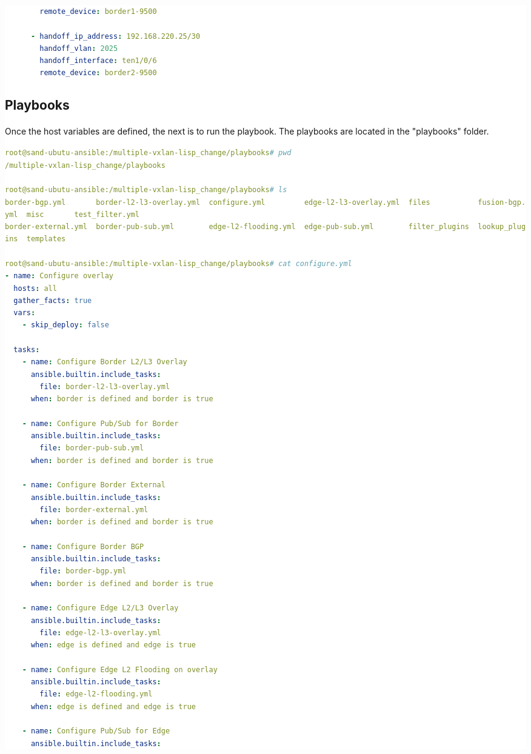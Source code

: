 ```yaml
        remote_device: border1-9500

      - handoff_ip_address: 192.168.220.25/30
        handoff_vlan: 2025
        handoff_interface: ten1/0/6
        remote_device: border2-9500

```

## Playbooks
Once the host variables are defined, the next is to run the playbook. The playbooks are located in the "playbooks" folder. 

```yaml
root@sand-ubutu-ansible:/multiple-vxlan-lisp_change/playbooks# pwd
/multiple-vxlan-lisp_change/playbooks

root@sand-ubutu-ansible:/multiple-vxlan-lisp_change/playbooks# ls
border-bgp.yml       border-l2-l3-overlay.yml  configure.yml         edge-l2-l3-overlay.yml  files           fusion-bgp.yml  misc       test_filter.yml
border-external.yml  border-pub-sub.yml        edge-l2-flooding.yml  edge-pub-sub.yml        filter_plugins  lookup_plugins  templates

root@sand-ubutu-ansible:/multiple-vxlan-lisp_change/playbooks# cat configure.yml
- name: Configure overlay
  hosts: all
  gather_facts: true
  vars:
    - skip_deploy: false

  tasks:
    - name: Configure Border L2/L3 Overlay
      ansible.builtin.include_tasks:
        file: border-l2-l3-overlay.yml
      when: border is defined and border is true

    - name: Configure Pub/Sub for Border
      ansible.builtin.include_tasks:
        file: border-pub-sub.yml
      when: border is defined and border is true

    - name: Configure Border External
      ansible.builtin.include_tasks:
        file: border-external.yml
      when: border is defined and border is true

    - name: Configure Border BGP
      ansible.builtin.include_tasks:
        file: border-bgp.yml
      when: border is defined and border is true

    - name: Configure Edge L2/L3 Overlay
      ansible.builtin.include_tasks:
        file: edge-l2-l3-overlay.yml
      when: edge is defined and edge is true

    - name: Configure Edge L2 Flooding on overlay
      ansible.builtin.include_tasks:
        file: edge-l2-flooding.yml
      when: edge is defined and edge is true

    - name: Configure Pub/Sub for Edge
      ansible.builtin.include_tasks:
```